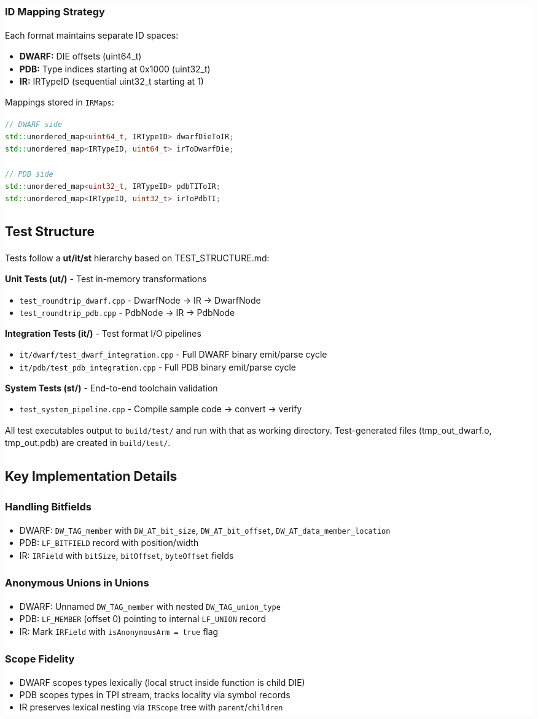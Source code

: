 ### ID Mapping Strategy

Each format maintains separate ID spaces:
- **DWARF:** DIE offsets (uint64_t)
- **PDB:** Type indices starting at 0x1000 (uint32_t)
- **IR:** IRTypeID (sequential uint32_t starting at 1)

Mappings stored in `IRMaps`:
```cpp
// DWARF side
std::unordered_map<uint64_t, IRTypeID> dwarfDieToIR;
std::unordered_map<IRTypeID, uint64_t> irToDwarfDie;

// PDB side
std::unordered_map<uint32_t, IRTypeID> pdbTIToIR;
std::unordered_map<IRTypeID, uint32_t> irToPdbTI;
```

## Test Structure

Tests follow a **ut/it/st** hierarchy based on TEST_STRUCTURE.md:

**Unit Tests (ut/)** - Test in-memory transformations
- `test_roundtrip_dwarf.cpp` - DwarfNode → IR → DwarfNode
- `test_roundtrip_pdb.cpp` - PdbNode → IR → PdbNode

**Integration Tests (it/)** - Test format I/O pipelines
- `it/dwarf/test_dwarf_integration.cpp` - Full DWARF binary emit/parse cycle
- `it/pdb/test_pdb_integration.cpp` - Full PDB binary emit/parse cycle

**System Tests (st/)** - End-to-end toolchain validation
- `test_system_pipeline.cpp` - Compile sample code → convert → verify

All test executables output to `build/test/` and run with that as working directory. Test-generated files (tmp_out_dwarf.o, tmp_out.pdb) are created in `build/test/`.

## Key Implementation Details

### Handling Bitfields
- DWARF: `DW_TAG_member` with `DW_AT_bit_size`, `DW_AT_bit_offset`, `DW_AT_data_member_location`
- PDB: `LF_BITFIELD` record with position/width
- IR: `IRField` with `bitSize`, `bitOffset`, `byteOffset` fields

### Anonymous Unions in Unions
- DWARF: Unnamed `DW_TAG_member` with nested `DW_TAG_union_type`
- PDB: `LF_MEMBER` (offset 0) pointing to internal `LF_UNION` record
- IR: Mark `IRField` with `isAnonymousArm = true` flag

### Scope Fidelity
- DWARF scopes types lexically (local struct inside function is child DIE)
- PDB scopes types in TPI stream, tracks locality via symbol records
- IR preserves lexical nesting via `IRScope` tree with `parent`/`children`

